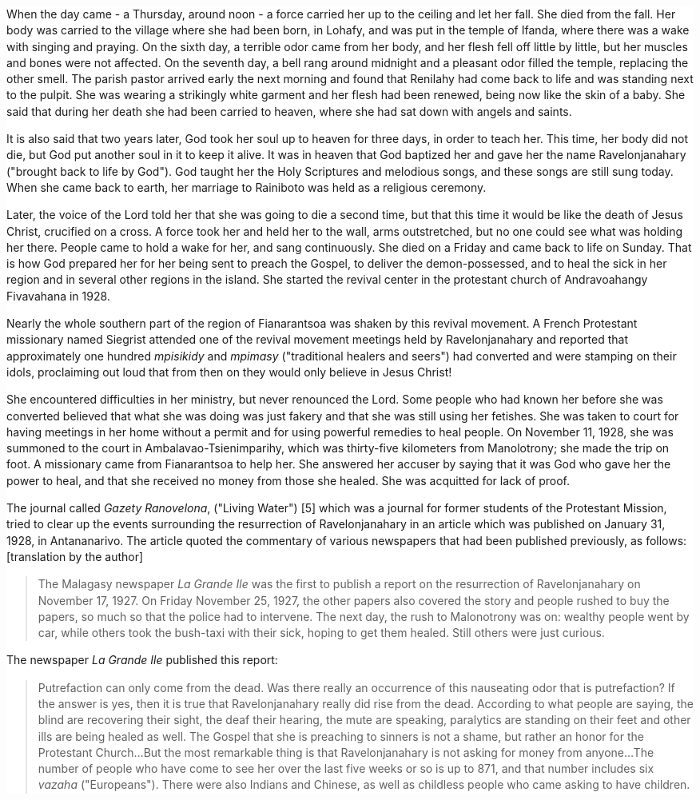 When the day came - a Thursday, around noon - a force carried her up to the ceiling and let her fall. She died from the fall. Her body was carried to the village where she had been born, in Lohafy, and was put in the temple of Ifanda, where there was a wake with singing and praying. On the sixth day, a terrible odor came from her body, and her flesh fell off little by little, but her muscles and bones were not affected. On the seventh day, a bell rang around midnight and a pleasant odor filled the temple, replacing the other smell. The parish pastor arrived early the next morning and found that Renilahy had come back to life and was standing next to the pulpit. She was wearing a strikingly white garment and her flesh had been renewed, being now like the skin of a baby. She said that during her death she had been carried to heaven, where she had sat down with angels and saints.

It is also said that two years later, God took her soul up to heaven for three days, in order to teach her. This time, her body did not die, but God put another soul in it to keep it alive. It was in heaven that God baptized her and gave her the name Ravelonjanahary ("brought back to life by God"). God taught her the Holy Scriptures and melodious songs, and these songs are still sung today. When she came back to earth, her marriage to  Rainiboto was held as a religious ceremony.

Later, the voice of the Lord told her that she was going to die a second time, but that this time it would be like the death of Jesus Christ, crucified on a cross. A force took her and held her to the wall, arms outstretched, but no one could see what was holding her there. People came to hold a wake for her, and sang continuously. She died on a Friday and came back to life on Sunday. That is how God prepared her for her being sent to preach the Gospel, to deliver the demon-possessed, and to heal the sick in her region and in several other regions in the island. She started the revival center in the protestant church of Andravoahangy Fivavahana in 1928.

Nearly the whole southern part of the region of Fianarantsoa was shaken by this revival movement. A French Protestant missionary named Siegrist attended one of the revival movement meetings held by Ravelonjanahary and reported that approximately one hundred *mpisikidy* and *mpimasy* ("traditional healers and seers") had converted and were stamping on their idols, proclaiming out loud that from then on they would only believe in Jesus Christ!

She encountered difficulties in her ministry, but never renounced the Lord. Some people who had known her before she was converted believed that what she was doing was just fakery and that she was still using her fetishes. She was taken to court for having meetings in her home without a permit and for using powerful remedies to heal people. On November 11, 1928, she was summoned to the court in Ambalavao-Tsienimparihy, which was thirty-five kilometers from Manolotrony; she made the trip on foot. A missionary came from Fianarantsoa to help her. She answered her accuser by saying that it was God who gave her the power to heal, and that she received no money from those she healed. She was acquitted for lack of proof.

The journal called *Gazety Ranovelona*, ("Living Water") [5] which was a journal for former students of the Protestant Mission, tried to clear up the events surrounding the resurrection of Ravelonjanahary in an article which was published on January 31, 1928, in Antananarivo. The article quoted the commentary of various newspapers that had been published previously, as follows: [translation by the author]

> The Malagasy newspaper *La Grande Ile* was the first to publish a report on the resurrection of Ravelonjanahary on November 17, 1927. On Friday November 25, 1927, the other papers also covered the story and people rushed to buy the papers, so much so that the police had to intervene. The next day, the rush to Malonotrony was on: wealthy people went by car, while others took the bush-taxi with their sick, hoping to get them healed. Still others were just curious.

The newspaper *La Grande Ile* published this report:

> Putrefaction can only come from the dead. Was there really an occurrence of this nauseating odor that is putrefaction? If the answer is yes, then it is true that Ravelonjanahary really did rise from the dead. According to what people are saying, the blind are recovering their sight, the deaf their hearing, the mute are speaking, paralytics are standing on their feet and other ills are being healed as well. The Gospel that she is preaching to sinners is not a shame, but rather an honor for the Protestant Church…But the most remarkable thing is that Ravelonjanahary is not asking for money from anyone…The number of people who have come to see her over the last five weeks or so is up to 871, and that number includes six *vazaha* ("Europeans"). There were also Indians and Chinese, as well as childless people who came asking to have children.
